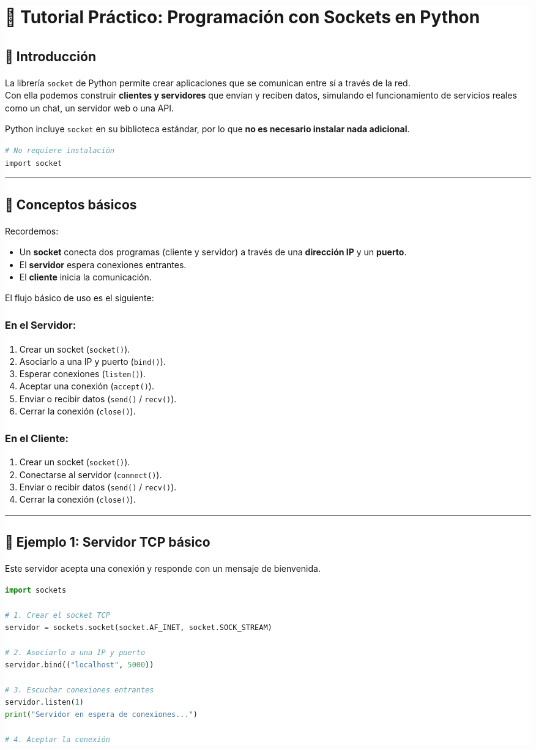 # 🧠 Tutorial Práctico: Programación con Sockets en Python

## 📘 Introducción

La librería `socket` de Python permite crear aplicaciones que se comunican entre sí a través de la red.  
Con ella podemos construir **clientes y servidores** que envían y reciben datos, simulando el funcionamiento de servicios reales como un chat, un servidor web o una API.

Python incluye `socket` en su biblioteca estándar, por lo que **no es necesario instalar nada adicional**.

```bash
# No requiere instalación
import socket
```

---

## 🧩 Conceptos básicos

Recordemos:

- Un **socket** conecta dos programas (cliente y servidor) a través de una **dirección IP** y un **puerto**.
- El **servidor** espera conexiones entrantes.
- El **cliente** inicia la comunicación.

El flujo básico de uso es el siguiente:

### En el Servidor:
1. Crear un socket (`socket()`).
2. Asociarlo a una IP y puerto (`bind()`).
3. Esperar conexiones (`listen()`).
4. Aceptar una conexión (`accept()`).
5. Enviar o recibir datos (`send()` / `recv()`).
6. Cerrar la conexión (`close()`).

### En el Cliente:
1. Crear un socket (`socket()`).
2. Conectarse al servidor (`connect()`).
3. Enviar o recibir datos (`send()` / `recv()`).
4. Cerrar la conexión (`close()`).

---

## 🧱 Ejemplo 1: Servidor TCP básico

Este servidor acepta una conexión y responde con un mensaje de bienvenida.

```python
import sockets

# 1. Crear el socket TCP
servidor = sockets.socket(socket.AF_INET, socket.SOCK_STREAM)

# 2. Asociarlo a una IP y puerto
servidor.bind(("localhost", 5000))

# 3. Escuchar conexiones entrantes
servidor.listen(1)
print("Servidor en espera de conexiones...")

# 4. Aceptar la conexión
```